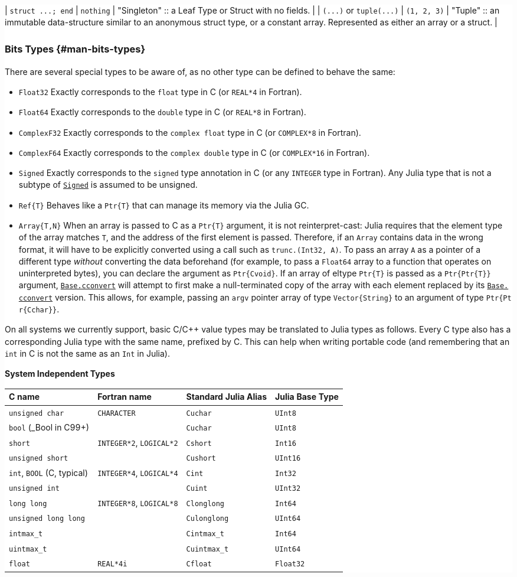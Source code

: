 | `struct ...; end`       | `nothing`                                  | &quot;Singleton&quot; :: a Leaf Type or Struct with no fields.                                                                                                                                                                                                              |
| `(...)` or `tuple(...)` | `(1, 2, 3)`                                | &quot;Tuple&quot; :: an immutable data-structure similar to an anonymous struct type, or a constant array. Represented as either an array or a struct.                                                                                                                      |


### Bits Types {#man-bits-types}

There are several special types to be aware of, as no other type can be defined to behave the same:
- `Float32`
  Exactly corresponds to the `float` type in C (or `REAL*4` in Fortran).
  
- `Float64`
  Exactly corresponds to the `double` type in C (or `REAL*8` in Fortran).
  
- `ComplexF32`
  Exactly corresponds to the `complex float` type in C (or `COMPLEX*8` in Fortran).
  
- `ComplexF64`
  Exactly corresponds to the `complex double` type in C (or `COMPLEX*16` in Fortran).
  
- `Signed`
  Exactly corresponds to the `signed` type annotation in C (or any `INTEGER` type in Fortran). Any Julia type that is not a subtype of [`Signed`](/base/numbers#Core.Signed) is assumed to be unsigned.
  
- `Ref{T}`
  Behaves like a `Ptr{T}` that can manage its memory via the Julia GC.
  
- `Array{T,N}`
  When an array is passed to C as a `Ptr{T}` argument, it is not reinterpret-cast: Julia requires that the element type of the array matches `T`, and the address of the first element is passed.
  Therefore, if an `Array` contains data in the wrong format, it will have to be explicitly converted using a call such as `trunc.(Int32, A)`.
  To pass an array `A` as a pointer of a different type _without_ converting the data beforehand (for example, to pass a `Float64` array to a function that operates on uninterpreted bytes), you can declare the argument as `Ptr{Cvoid}`.
  If an array of eltype `Ptr{T}` is passed as a `Ptr{Ptr{T}}` argument, [`Base.cconvert`](/base/c#Base.cconvert) will attempt to first make a null-terminated copy of the array with each element replaced by its [`Base.cconvert`](/base/c#Base.cconvert) version. This allows, for example, passing an `argv` pointer array of type `Vector{String}` to an argument of type `Ptr{Ptr{Cchar}}`.
  

On all systems we currently support, basic C/C++ value types may be translated to Julia types as follows. Every C type also has a corresponding Julia type with the same name, prefixed by C. This can help when writing portable code (and remembering that an `int` in C is not the same as an `Int` in Julia).

**System Independent Types**

| C name                                                  | Fortran name             | Standard Julia Alias | Julia Base Type                                                                                             |
|:------------------------------------------------------- |:------------------------ |:-------------------- |:----------------------------------------------------------------------------------------------------------- |
| `unsigned char`                                         | `CHARACTER`              | `Cuchar`             | `UInt8`                                                                                                     |
| `bool` (_Bool in C99+)                                  |                          | `Cuchar`             | `UInt8`                                                                                                     |
| `short`                                                 | `INTEGER*2`, `LOGICAL*2` | `Cshort`             | `Int16`                                                                                                     |
| `unsigned short`                                        |                          | `Cushort`            | `UInt16`                                                                                                    |
| `int`, `BOOL` (C, typical)                              | `INTEGER*4`, `LOGICAL*4` | `Cint`               | `Int32`                                                                                                     |
| `unsigned int`                                          |                          | `Cuint`              | `UInt32`                                                                                                    |
| `long long`                                             | `INTEGER*8`, `LOGICAL*8` | `Clonglong`          | `Int64`                                                                                                     |
| `unsigned long long`                                    |                          | `Culonglong`         | `UInt64`                                                                                                    |
| `intmax_t`                                              |                          | `Cintmax_t`          | `Int64`                                                                                                     |
| `uintmax_t`                                             |                          | `Cuintmax_t`         | `UInt64`                                                                                                    |
| `float`                                                 | `REAL*4i`                | `Cfloat`             | `Float32`                                                                                                   |